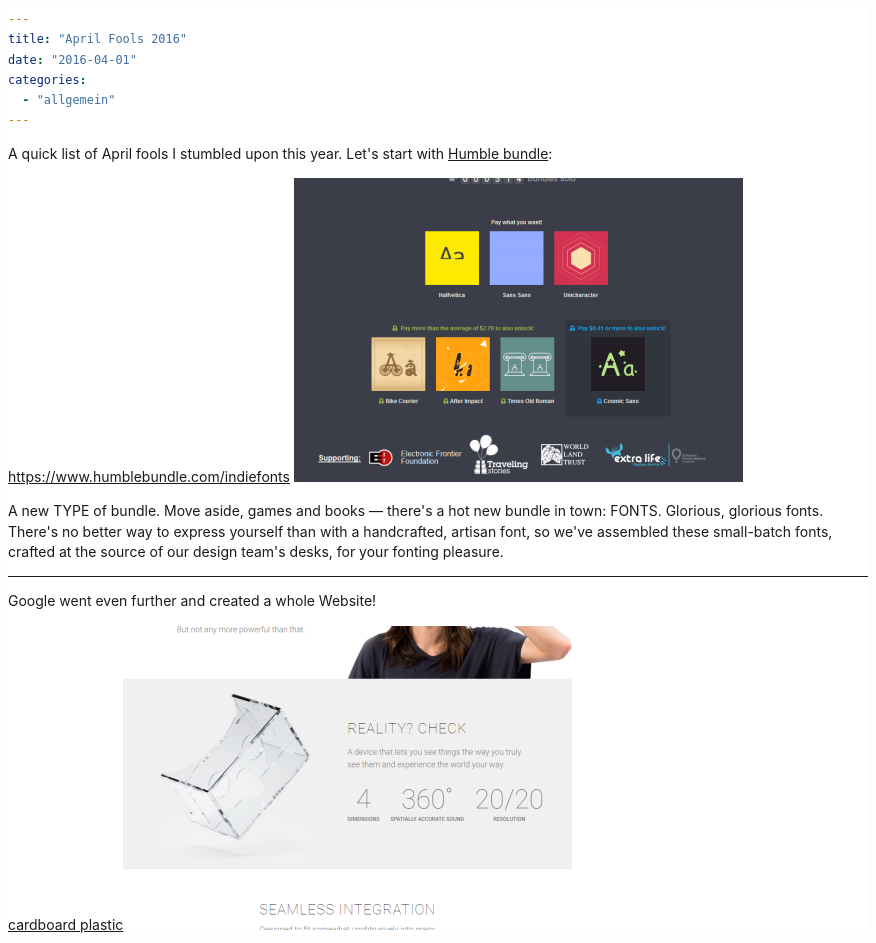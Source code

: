 ```yaml
---
title: "April Fools 2016"
date: "2016-04-01"
categories: 
  - "allgemein"
---
```


A quick list of April fools I stumbled upon this year. Let's start with [Humble bundle](https://www.humblebundle.com/):

https://www.humblebundle.com/indiefonts [![aprilfool_1](./images/aprilfool_1-449x304.png)](http://blog.thecell.eu/wp-content/uploads/2016/04/aprilfool_1.png)

A new TYPE of bundle. Move aside, games and books — there's a hot new bundle in town: FONTS. Glorious, glorious fonts. There's no better way to express yourself than with a handcrafted, artisan font, so we've assembled these small-batch fonts, crafted at the source of our design team's desks, for your fonting pleasure.

* * *

Google went even further and created a whole Website!

[cardboard plastic](https://www.google.com/get/cardboard/plastic/)[![aprilfool_2](./images/aprilfool_2-449x304.png)](http://blog.thecell.eu/wp-content/uploads/2016/04/aprilfool_2.png)
